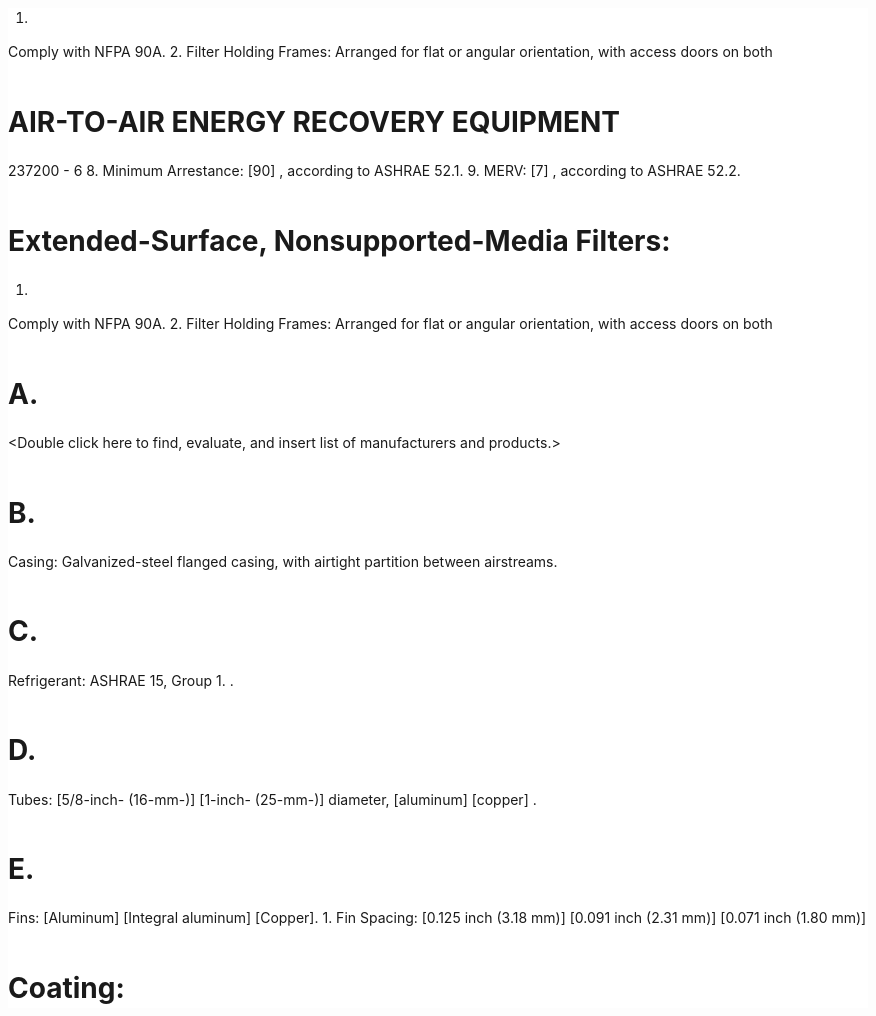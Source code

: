 1.
Comply with NFPA 90A.
2.
Filter Holding Frames: Arranged for flat or angular orientation, with access doors on both

# AIR-TO-AIR ENERGY RECOVERY EQUIPMENT

237200 - 6
8.
Minimum Arrestance: [90] <Insert value>, according to ASHRAE 52.1.
9.
MERV: [7] <Insert value>, according to ASHRAE 52.2.

# Extended-Surface, Nonsupported-Media Filters:

1.
Comply with NFPA 90A.
2.
Filter Holding Frames: Arranged for flat or angular orientation, with access doors on both

# A.

<Double click here to find, evaluate, and insert list of manufacturers and products.>

# B.

Casing: Galvanized-steel flanged casing, with airtight partition between airstreams.

# C.

Refrigerant: ASHRAE 15, Group 1. <Insert requirements>.

# D.

Tubes: [5/8-inch- (16-mm-)] [1-inch- (25-mm-)] diameter, [aluminum] [copper] <Insert
material>.

# E.

Fins: [Aluminum] [Integral aluminum] [Copper].
1.
Fin Spacing: [0.125 inch (3.18 mm)] [0.091 inch (2.31 mm)] [0.071 inch (1.80 mm)]

# Coating:
